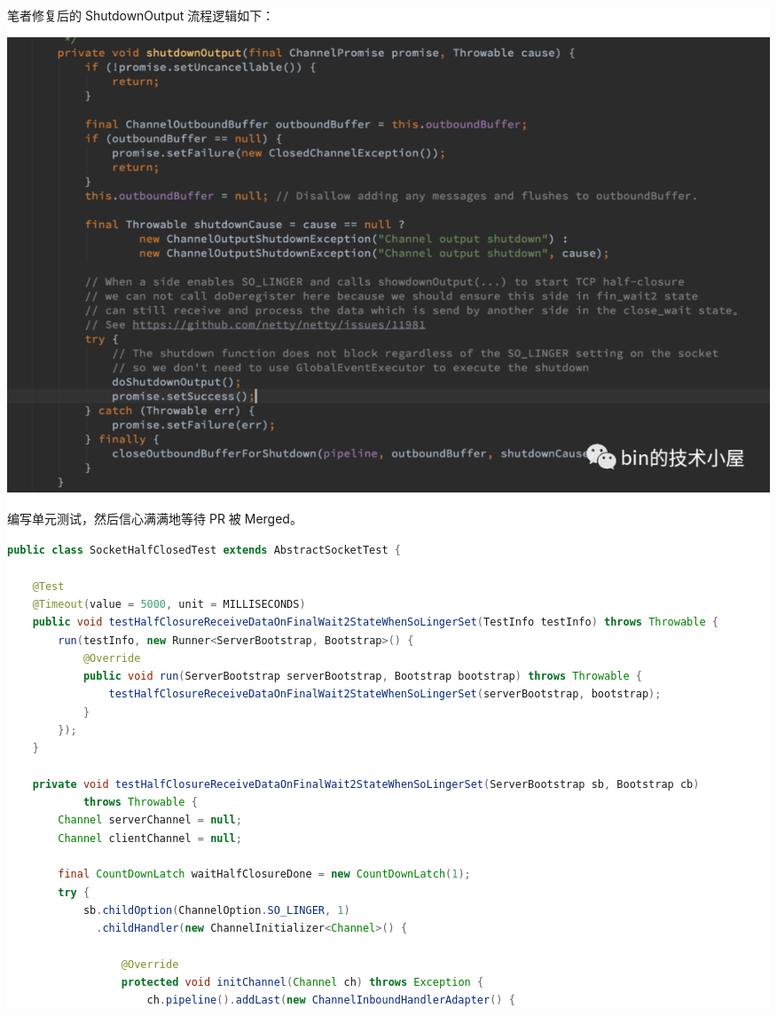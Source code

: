 

笔者修复后的 ShutdownOutput 流程逻辑如下：

![](./imgs/39.png)

编写单元测试，然后信心满满地等待 PR 被 Merged。

```java
public class SocketHalfClosedTest extends AbstractSocketTest {

    @Test
    @Timeout(value = 5000, unit = MILLISECONDS)
    public void testHalfClosureReceiveDataOnFinalWait2StateWhenSoLingerSet(TestInfo testInfo) throws Throwable {
        run(testInfo, new Runner<ServerBootstrap, Bootstrap>() {
            @Override
            public void run(ServerBootstrap serverBootstrap, Bootstrap bootstrap) throws Throwable {
                testHalfClosureReceiveDataOnFinalWait2StateWhenSoLingerSet(serverBootstrap, bootstrap);
            }
        });
    }

    private void testHalfClosureReceiveDataOnFinalWait2StateWhenSoLingerSet(ServerBootstrap sb, Bootstrap cb)
            throws Throwable {
        Channel serverChannel = null;
        Channel clientChannel = null;

        final CountDownLatch waitHalfClosureDone = new CountDownLatch(1);
        try {
            sb.childOption(ChannelOption.SO_LINGER, 1)
              .childHandler(new ChannelInitializer<Channel>() {

                  @Override
                  protected void initChannel(Channel ch) throws Exception {
                      ch.pipeline().addLast(new ChannelInboundHandlerAdapter() {

```